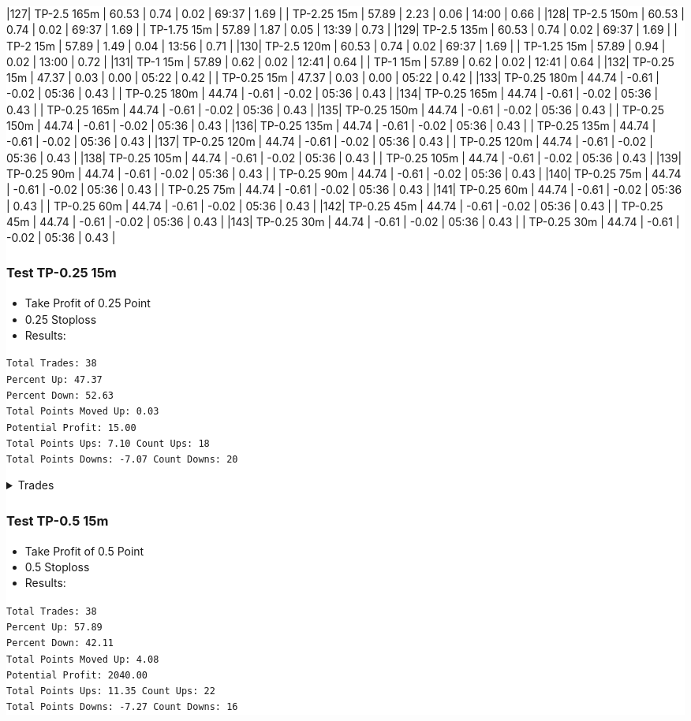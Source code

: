 |127| TP-2.5 165m | 60.53 | 0.74 | 0.02 | 69:37 | 1.69 |     | TP-2.25 15m | 57.89 | 2.23 | 0.06 | 14:00 | 0.66 |
|128| TP-2.5 150m | 60.53 | 0.74 | 0.02 | 69:37 | 1.69 |     | TP-1.75 15m | 57.89 | 1.87 | 0.05 | 13:39 | 0.73 |
|129| TP-2.5 135m | 60.53 | 0.74 | 0.02 | 69:37 | 1.69 |     | TP-2 15m | 57.89 | 1.49 | 0.04 | 13:56 | 0.71 |
|130| TP-2.5 120m | 60.53 | 0.74 | 0.02 | 69:37 | 1.69 |     | TP-1.25 15m | 57.89 | 0.94 | 0.02 | 13:00 | 0.72 |
|131| TP-1 15m | 57.89 | 0.62 | 0.02 | 12:41 | 0.64 |     | TP-1 15m | 57.89 | 0.62 | 0.02 | 12:41 | 0.64 |
|132| TP-0.25 15m | 47.37 | 0.03 | 0.00 | 05:22 | 0.42 |     | TP-0.25 15m | 47.37 | 0.03 | 0.00 | 05:22 | 0.42 |
|133| TP-0.25 180m | 44.74 | -0.61 | -0.02 | 05:36 | 0.43 |     | TP-0.25 180m | 44.74 | -0.61 | -0.02 | 05:36 | 0.43 |
|134| TP-0.25 165m | 44.74 | -0.61 | -0.02 | 05:36 | 0.43 |     | TP-0.25 165m | 44.74 | -0.61 | -0.02 | 05:36 | 0.43 |
|135| TP-0.25 150m | 44.74 | -0.61 | -0.02 | 05:36 | 0.43 |     | TP-0.25 150m | 44.74 | -0.61 | -0.02 | 05:36 | 0.43 |
|136| TP-0.25 135m | 44.74 | -0.61 | -0.02 | 05:36 | 0.43 |     | TP-0.25 135m | 44.74 | -0.61 | -0.02 | 05:36 | 0.43 |
|137| TP-0.25 120m | 44.74 | -0.61 | -0.02 | 05:36 | 0.43 |     | TP-0.25 120m | 44.74 | -0.61 | -0.02 | 05:36 | 0.43 |
|138| TP-0.25 105m | 44.74 | -0.61 | -0.02 | 05:36 | 0.43 |     | TP-0.25 105m | 44.74 | -0.61 | -0.02 | 05:36 | 0.43 |
|139| TP-0.25 90m | 44.74 | -0.61 | -0.02 | 05:36 | 0.43 |     | TP-0.25 90m | 44.74 | -0.61 | -0.02 | 05:36 | 0.43 |
|140| TP-0.25 75m | 44.74 | -0.61 | -0.02 | 05:36 | 0.43 |     | TP-0.25 75m | 44.74 | -0.61 | -0.02 | 05:36 | 0.43 |
|141| TP-0.25 60m | 44.74 | -0.61 | -0.02 | 05:36 | 0.43 |     | TP-0.25 60m | 44.74 | -0.61 | -0.02 | 05:36 | 0.43 |
|142| TP-0.25 45m | 44.74 | -0.61 | -0.02 | 05:36 | 0.43 |     | TP-0.25 45m | 44.74 | -0.61 | -0.02 | 05:36 | 0.43 |
|143| TP-0.25 30m | 44.74 | -0.61 | -0.02 | 05:36 | 0.43 |     | TP-0.25 30m | 44.74 | -0.61 | -0.02 | 05:36 | 0.43 |

### Test TP-0.25 15m
* Take Profit of 0.25 Point
* 0.25 Stoploss
* Results:
```
Total Trades: 38
Percent Up: 47.37
Percent Down: 52.63
Total Points Moved Up: 0.03
Potential Profit: 15.00
Total Points Ups: 7.10 Count Ups: 18
Total Points Downs: -7.07 Count Downs: 20
```

<details><summary>Trades</summary></details>

### Test TP-0.5 15m
* Take Profit of 0.5 Point
* 0.5 Stoploss
* Results:
```
Total Trades: 38
Percent Up: 57.89
Percent Down: 42.11
Total Points Moved Up: 4.08
Potential Profit: 2040.00
Total Points Ups: 11.35 Count Ups: 22
Total Points Downs: -7.27 Count Downs: 16
```
